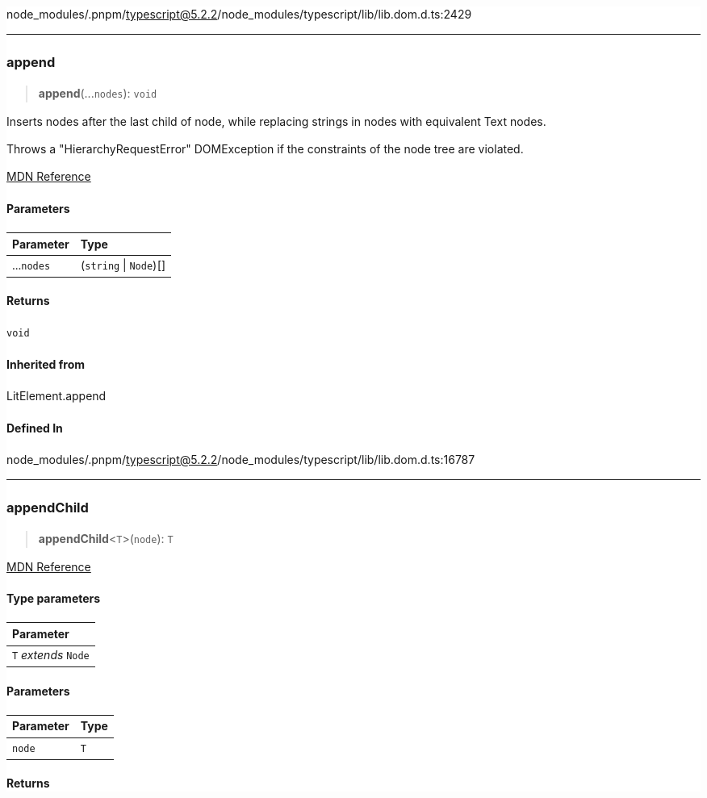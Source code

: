 node\_modules/.pnpm/typescript@5.2.2/node\_modules/typescript/lib/lib.dom.d.ts:2429

***

### append

> **append**(...`nodes`): `void`

Inserts nodes after the last child of node, while replacing strings in nodes with equivalent Text nodes.

Throws a "HierarchyRequestError" DOMException if the constraints of the node tree are violated.

[MDN Reference](https://developer.mozilla.org/docs/Web/API/Document/append)

#### Parameters

| Parameter | Type |
| :------ | :------ |
| ...`nodes` | (`string` \| `Node`)[] |

#### Returns

`void`

#### Inherited from

LitElement.append

#### Defined In

node\_modules/.pnpm/typescript@5.2.2/node\_modules/typescript/lib/lib.dom.d.ts:16787

***

### appendChild

> **appendChild**<`T`>(`node`): `T`

[MDN Reference](https://developer.mozilla.org/docs/Web/API/Node/appendChild)

#### Type parameters

| Parameter |
| :------ |
| `T` *extends* `Node` |

#### Parameters

| Parameter | Type |
| :------ | :------ |
| `node` | `T` |

#### Returns
